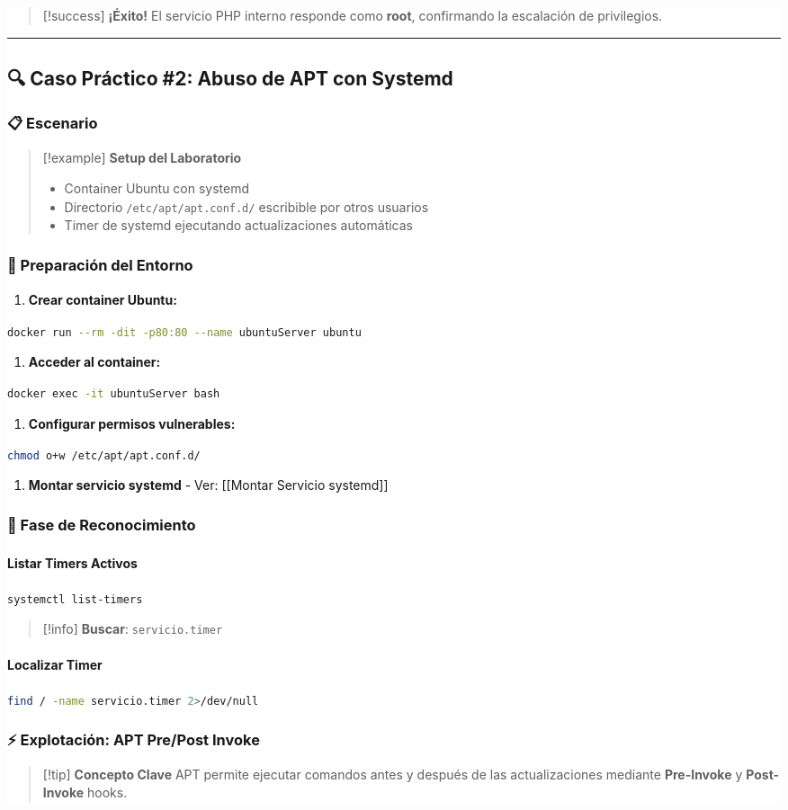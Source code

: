 > [!success] **¡Éxito!** El servicio PHP interno responde como **root**, confirmando la escalación de privilegios.

---

## 🔍 Caso Práctico #2: Abuso de APT con Systemd

### 📋 Escenario

> [!example] **Setup del Laboratorio**
> 
> - Container Ubuntu con systemd
> - Directorio `/etc/apt/apt.conf.d/` escribible por otros usuarios
> - Timer de systemd ejecutando actualizaciones automáticas

### 🚀 Preparación del Entorno

1. **Crear container Ubuntu:**

```bash
docker run --rm -dit -p80:80 --name ubuntuServer ubuntu
```

1. **Acceder al container:**

```bash
docker exec -it ubuntuServer bash
```

1. **Configurar permisos vulnerables:**

```bash
chmod o+w /etc/apt/apt.conf.d/
```

1. **Montar servicio systemd** - Ver: [[Montar Servicio systemd]]


### 🔎 Fase de Reconocimiento

#### Listar Timers Activos

```bash
systemctl list-timers
```

> [!info] **Buscar**: `servicio.timer`

#### Localizar Timer

```bash
find / -name servicio.timer 2>/dev/null
```

### ⚡ Explotación: APT Pre/Post Invoke

> [!tip] **Concepto Clave** APT permite ejecutar comandos antes y después de las actualizaciones mediante **Pre-Invoke** y **Post-Invoke** hooks.
